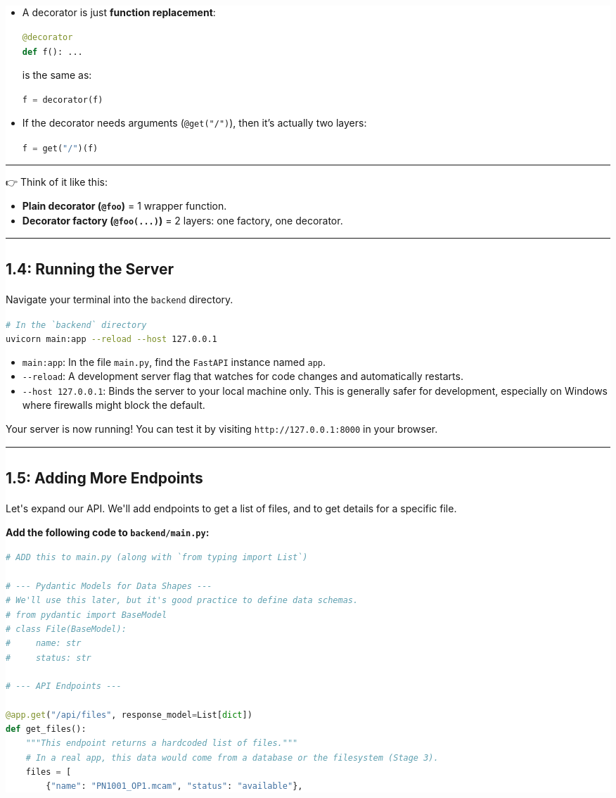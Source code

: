 - A decorator is just **function replacement**:

  ```python
  @decorator
  def f(): ...
  ```

  is the same as:

  ```python
  f = decorator(f)
  ```

- If the decorator needs arguments (`@get("/")`), then it’s actually two layers:

  ```python
  f = get("/")(f)
  ```

---

👉 Think of it like this:

- **Plain decorator (`@foo`)** = 1 wrapper function.
- **Decorator factory (`@foo(...)`)** = 2 layers: one factory, one decorator.

---

## 1.4: Running the Server

Navigate your terminal into the `backend` directory.

```bash
# In the `backend` directory
uvicorn main:app --reload --host 127.0.0.1
```

- `main:app`: In the file `main.py`, find the `FastAPI` instance named `app`.
- `--reload`: A development server flag that watches for code changes and automatically restarts.
- `--host 127.0.0.1`: Binds the server to your local machine only. This is generally safer for development, especially on Windows where firewalls might block the default.

Your server is now running\! You can test it by visiting `http://127.0.0.1:8000` in your browser.

---

## 1.5: Adding More Endpoints

Let's expand our API. We'll add endpoints to get a list of files, and to get details for a specific file.

**Add the following code to `backend/main.py`:**

```python
# ADD this to main.py (along with `from typing import List`)

# --- Pydantic Models for Data Shapes ---
# We'll use this later, but it's good practice to define data schemas.
# from pydantic import BaseModel
# class File(BaseModel):
#     name: str
#     status: str

# --- API Endpoints ---

@app.get("/api/files", response_model=List[dict])
def get_files():
    """This endpoint returns a hardcoded list of files."""
    # In a real app, this data would come from a database or the filesystem (Stage 3).
    files = [
        {"name": "PN1001_OP1.mcam", "status": "available"},
```